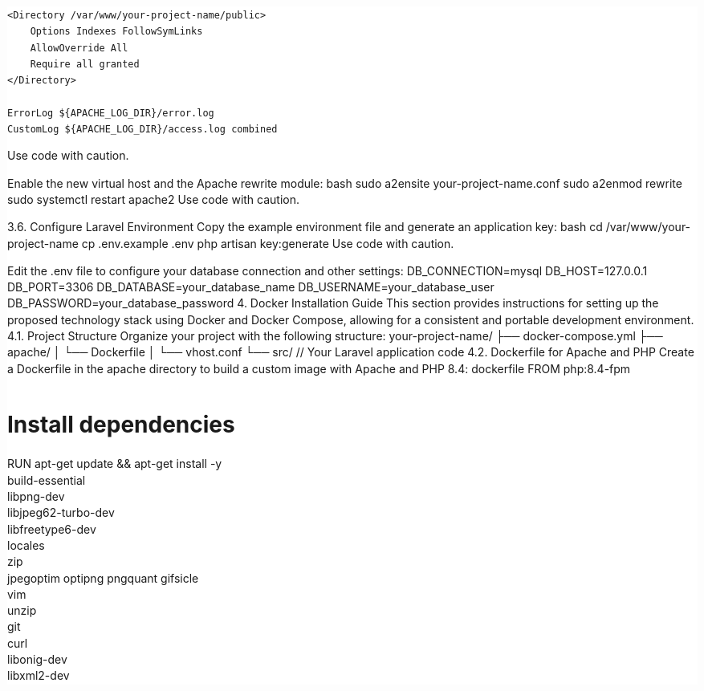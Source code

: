     <Directory /var/www/your-project-name/public>
        Options Indexes FollowSymLinks
        AllowOverride All
        Require all granted
    </Directory>

    ErrorLog ${APACHE_LOG_DIR}/error.log
    CustomLog ${APACHE_LOG_DIR}/access.log combined
</VirtualHost>
Use code with caution.

Enable the new virtual host and the Apache rewrite module: 
bash
sudo a2ensite your-project-name.conf
sudo a2enmod rewrite
sudo systemctl restart apache2
Use code with caution.

3.6. Configure Laravel Environment
Copy the example environment file and generate an application key: 
bash
cd /var/www/your-project-name
cp .env.example .env
php artisan key:generate
Use code with caution.

Edit the .env file to configure your database connection and other settings: 
DB_CONNECTION=mysql
DB_HOST=127.0.0.1
DB_PORT=3306
DB_DATABASE=your_database_name
DB_USERNAME=your_database_user
DB_PASSWORD=your_database_password
4. Docker Installation Guide
This section provides instructions for setting up the proposed technology stack using Docker and Docker Compose, allowing for a consistent and portable development environment.
4.1. Project Structure
Organize your project with the following structure:
your-project-name/
├── docker-compose.yml
├── apache/
│   └── Dockerfile
│   └── vhost.conf
└── src/  // Your Laravel application code
4.2. Dockerfile for Apache and PHP
Create a Dockerfile in the apache directory to build a custom image with Apache and PHP 8.4:
dockerfile
FROM php:8.4-fpm

# Install dependencies
RUN apt-get update && apt-get install -y \
    build-essential \
    libpng-dev \
    libjpeg62-turbo-dev \
    libfreetype6-dev \
    locales \
    zip \
    jpegoptim optipng pngquant gifsicle \
    vim \
    unzip \
    git \
    curl \
    libonig-dev \
    libxml2-dev
